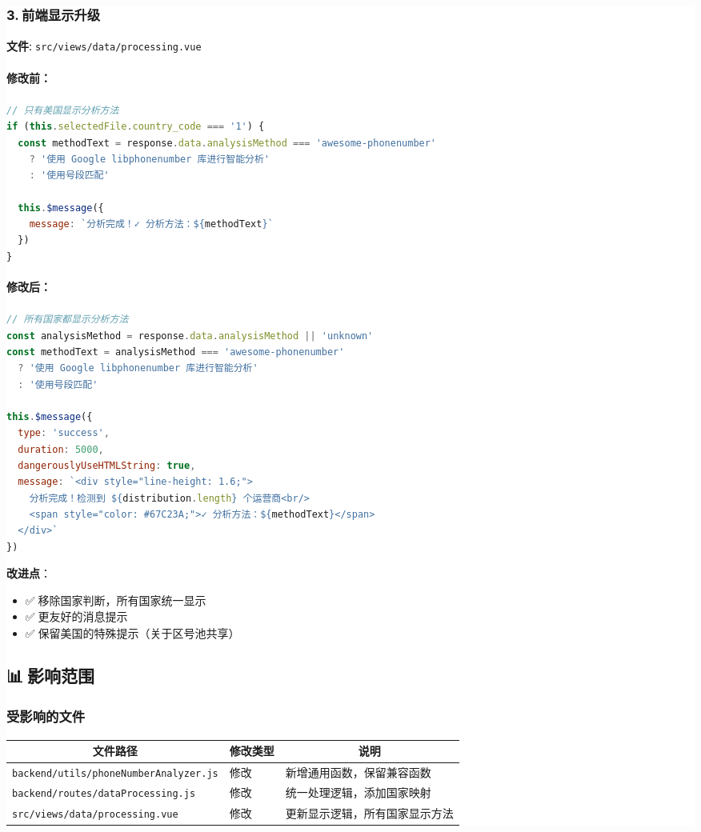 ### 3. 前端显示升级

**文件**: `src/views/data/processing.vue`

#### 修改前：
```javascript
// 只有美国显示分析方法
if (this.selectedFile.country_code === '1') {
  const methodText = response.data.analysisMethod === 'awesome-phonenumber' 
    ? '使用 Google libphonenumber 库进行智能分析'
    : '使用号段匹配'
  
  this.$message({
    message: `分析完成！✓ 分析方法：${methodText}`
  })
}
```

#### 修改后：
```javascript
// 所有国家都显示分析方法
const analysisMethod = response.data.analysisMethod || 'unknown'
const methodText = analysisMethod === 'awesome-phonenumber' 
  ? '使用 Google libphonenumber 库进行智能分析'
  : '使用号段匹配'

this.$message({
  type: 'success',
  duration: 5000,
  dangerouslyUseHTMLString: true,
  message: `<div style="line-height: 1.6;">
    分析完成！检测到 ${distribution.length} 个运营商<br/>
    <span style="color: #67C23A;">✓ 分析方法：${methodText}</span>
  </div>`
})
```

**改进点**：
- ✅ 移除国家判断，所有国家统一显示
- ✅ 更友好的消息提示
- ✅ 保留美国的特殊提示（关于区号池共享）

## 📊 影响范围

### 受影响的文件

| 文件路径 | 修改类型 | 说明 |
|---------|---------|------|
| `backend/utils/phoneNumberAnalyzer.js` | 修改 | 新增通用函数，保留兼容函数 |
| `backend/routes/dataProcessing.js` | 修改 | 统一处理逻辑，添加国家映射 |
| `src/views/data/processing.vue` | 修改 | 更新显示逻辑，所有国家显示方法 |
